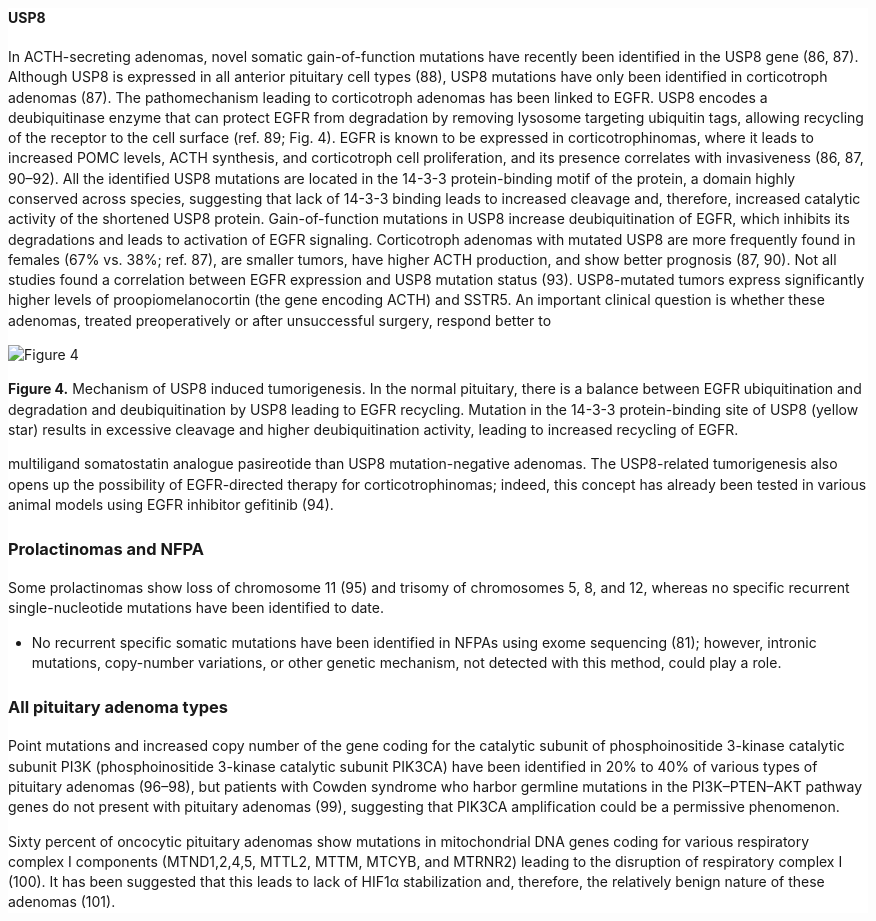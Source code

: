 #### USP8

In ACTH-secreting adenomas, novel somatic gain-of-function mutations have recently been identified in the USP8 gene (86, 87). Although USP8 is expressed in all anterior pituitary cell types (88), USP8 mutations have only been identified in corticotroph adenomas (87). The pathomechanism leading to corticotroph adenomas has been linked to EGFR. USP8 encodes a deubiquitinase enzyme that can protect EGFR from degradation by removing lysosome targeting ubiquitin tags, allowing recycling of the receptor to the cell surface (ref. 89; Fig. 4). EGFR is known to be expressed in corticotrophinomas, where it leads to increased POMC levels, ACTH synthesis, and corticotroph cell proliferation, and its presence correlates with invasiveness (86, 87, 90–92). All the identified USP8 mutations are located in the 14-3-3 protein-binding motif of the protein, a domain highly conserved across species, suggesting that lack of 14-3-3 binding leads to increased cleavage and, therefore, increased catalytic activity of the shortened USP8 protein. Gain-of-function mutations in USP8 increase deubiquitination of EGFR, which inhibits its degradations and leads to activation of EGFR signaling. Corticotroph adenomas with mutated USP8 are more frequently found in females (67% vs. 38%; ref. 87), are smaller tumors, have higher ACTH production, and show better prognosis (87, 90). Not all studies found a correlation between EGFR expression and USP8 mutation status (93). USP8-mutated tumors express significantly higher levels of proopiomelanocortin (the gene encoding ACTH) and SSTR5. An important clinical question is whether these adenomas, treated preoperatively or after unsuccessful surgery, respond better to

![Figure 4](#fig4)

**Figure 4.** Mechanism of USP8 induced tumorigenesis. In the normal pituitary, there is a balance between EGFR ubiquitination and degradation and deubiquitination by USP8 leading to EGFR recycling. Mutation in the 14-3-3 protein-binding site of USP8 (yellow star) results in excessive cleavage and higher deubiquitination activity, leading to increased recycling of EGFR.

multiligand somatostatin analogue pasireotide than USP8 mutation-negative adenomas. The USP8-related tumorigenesis also opens up the possibility of EGFR-directed therapy for corticotrophinomas; indeed, this concept has already been tested in various animal models using EGFR inhibitor gefitinib (94).

### Prolactinomas and NFPA

Some prolactinomas show loss of chromosome 11 (95) and trisomy of chromosomes 5, 8, and 12, whereas no specific recurrent single-nucleotide mutations have been identified to date.

- No recurrent specific somatic mutations have been identified in NFPAs using exome sequencing (81); however, intronic mutations, copy-number variations, or other genetic mechanism, not detected with this method, could play a role.

### All pituitary adenoma types

Point mutations and increased copy number of the gene coding for the catalytic subunit of phosphoinositide 3-kinase catalytic subunit PI3K (phosphoinositide 3-kinase catalytic subunit PIK3CA) have been identified in 20% to 40% of various types of pituitary adenomas (96–98), but patients with Cowden syndrome who harbor germline mutations in the PI3K–PTEN–AKT pathway genes do not present with pituitary adenomas (99), suggesting that PIK3CA amplification could be a permissive phenomenon.

Sixty percent of oncocytic pituitary adenomas show mutations in mitochondrial DNA genes coding for various respiratory complex I components (MTND1,2,4,5, MTTL2, MTTM, MTCYB, and MTRNR2) leading to the disruption of respiratory complex I (100). It has been suggested that this leads to lack of HIF1α stabilization and, therefore, the relatively benign nature of these adenomas (101).
